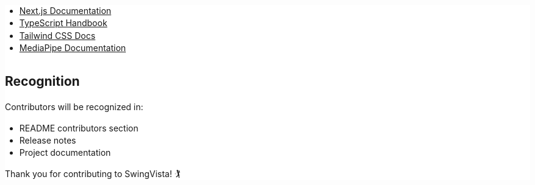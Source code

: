 - [Next.js Documentation](https://nextjs.org/docs)
- [TypeScript Handbook](https://www.typescriptlang.org/docs/)
- [Tailwind CSS Docs](https://tailwindcss.com/docs)
- [MediaPipe Documentation](https://mediapipe.dev/)

## Recognition

Contributors will be recognized in:
- README contributors section
- Release notes
- Project documentation

Thank you for contributing to SwingVista! 🏌️
